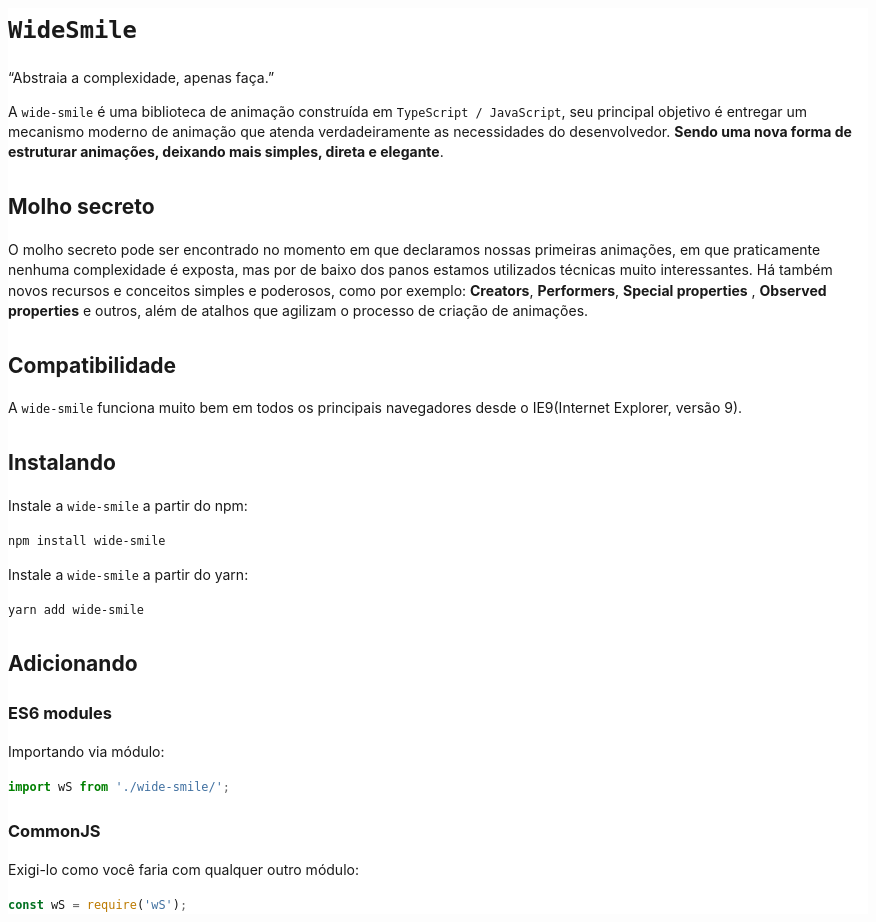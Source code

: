 # `WideSmile`

“Abstraia a complexidade, apenas faça.”

A `wide-smile` é uma biblioteca de animação construída em `TypeScript / JavaScript`, seu principal objetivo é entregar um mecanismo moderno de animação que atenda verdadeiramente as necessidades do desenvolvedor. **Sendo uma nova forma de estruturar animações, deixando mais simples, direta e elegante**.

## Molho secreto

O molho secreto pode ser encontrado no momento em que declaramos nossas primeiras animações, em que praticamente nenhuma complexidade é exposta, mas por de baixo dos panos estamos utilizados técnicas muito interessantes. Há também novos recursos e conceitos simples e poderosos, como por exemplo: **Creators**, **Performers**, **Special properties** , **Observed properties** e outros, além de atalhos que agilizam o processo de criação de animações.

## Compatibilidade

A `wide-smile` funciona muito bem em todos os principais navegadores desde o IE9(Internet Explorer, versão 9).

## Instalando

Instale a `wide-smile` a partir do npm:

```bash
npm install wide-smile
```

Instale a `wide-smile` a partir do yarn:

```bash
yarn add wide-smile
```

## Adicionando

### ES6 modules

Importando via módulo:

```javascript
import wS from './wide-smile/';
```

### CommonJS

Exigi-lo como você faria com qualquer outro módulo:

```javascript
const wS = require('wS');
```
